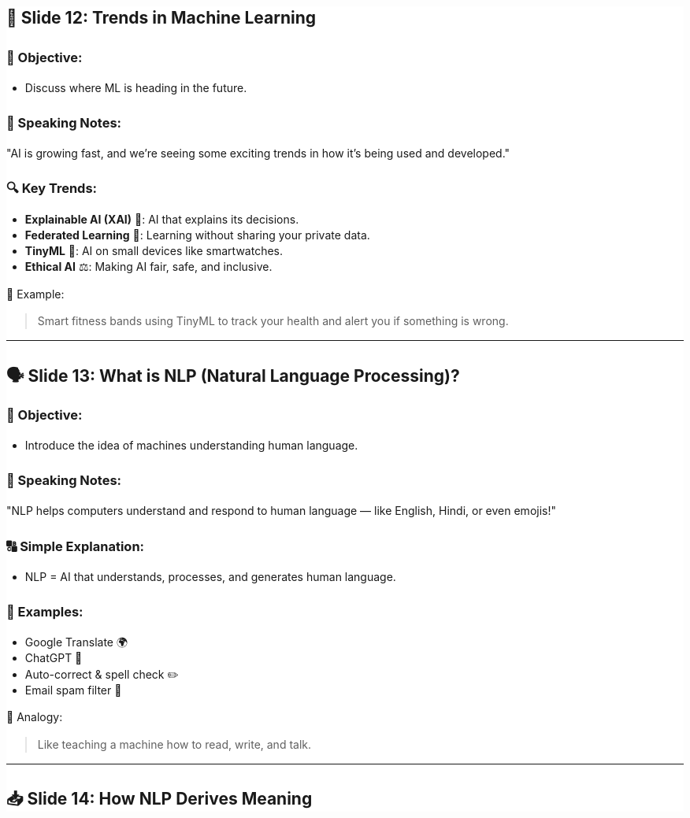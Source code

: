 ## 🔮 Slide 12: Trends in Machine Learning

### 🎯 Objective:

* Discuss where ML is heading in the future.

### 💬 Speaking Notes:

"AI is growing fast, and we’re seeing some exciting trends in how it’s being used and developed."

### 🔍 Key Trends:

* **Explainable AI (XAI)** 🔎: AI that explains its decisions.
* **Federated Learning** 🤝: Learning without sharing your private data.
* **TinyML** 📱: AI on small devices like smartwatches.
* **Ethical AI** ⚖️: Making AI fair, safe, and inclusive.

🧠 Example:

> Smart fitness bands using TinyML to track your health and alert you if something is wrong.

---

## 🗣️ Slide 13: What is NLP (Natural Language Processing)?

### 🎯 Objective:

* Introduce the idea of machines understanding human language.

### 💬 Speaking Notes:

"NLP helps computers understand and respond to human language — like English, Hindi, or even emojis!"

### 🔠 Simple Explanation:

* NLP = AI that understands, processes, and generates human language.

### 💬 Examples:

* Google Translate 🌍
* ChatGPT 🤖
* Auto-correct & spell check ✏️
* Email spam filter 📧

🧩 Analogy:

> Like teaching a machine how to read, write, and talk.

---

## 📥 Slide 14: How NLP Derives Meaning
